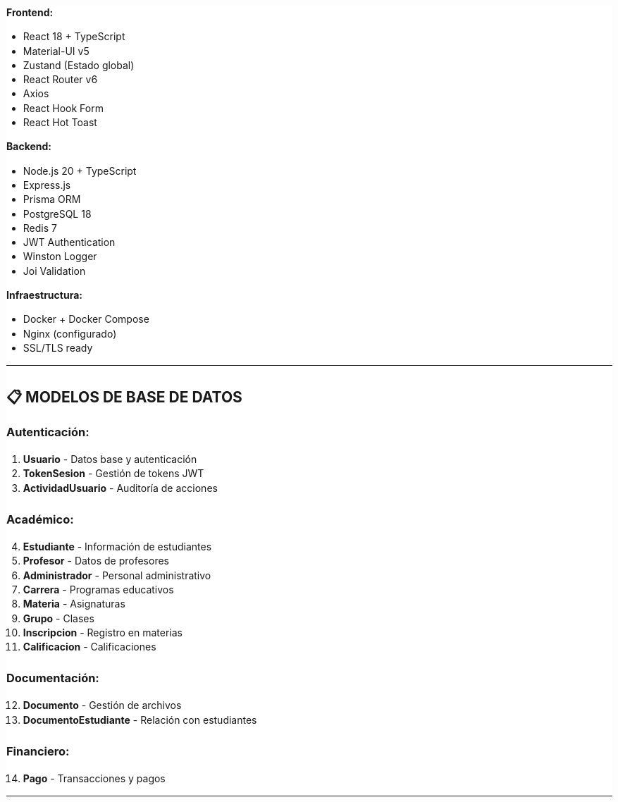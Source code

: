 **Frontend:**
- React 18 + TypeScript
- Material-UI v5
- Zustand (Estado global)
- React Router v6
- Axios
- React Hook Form
- React Hot Toast

**Backend:**
- Node.js 20 + TypeScript
- Express.js
- Prisma ORM
- PostgreSQL 18
- Redis 7
- JWT Authentication
- Winston Logger
- Joi Validation

**Infraestructura:**
- Docker + Docker Compose
- Nginx (configurado)
- SSL/TLS ready

---

## 📋 MODELOS DE BASE DE DATOS

### **Autenticación:**
1. **Usuario** - Datos base y autenticación
2. **TokenSesion** - Gestión de tokens JWT
3. **ActividadUsuario** - Auditoría de acciones

### **Académico:**
4. **Estudiante** - Información de estudiantes
5. **Profesor** - Datos de profesores
6. **Administrador** - Personal administrativo
7. **Carrera** - Programas educativos
8. **Materia** - Asignaturas
9. **Grupo** - Clases
10. **Inscripcion** - Registro en materias
11. **Calificacion** - Calificaciones

### **Documentación:**
12. **Documento** - Gestión de archivos
13. **DocumentoEstudiante** - Relación con estudiantes

### **Financiero:**
14. **Pago** - Transacciones y pagos

---
